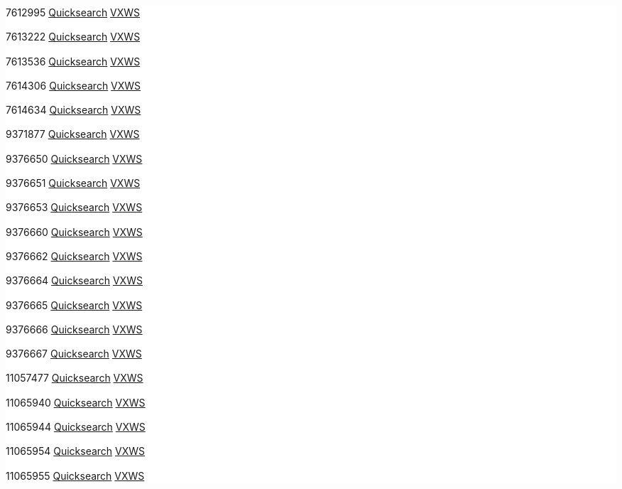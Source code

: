 7612995 [Quicksearch](https://search.library.yale.edu/catalog/7612995) [VXWS](http://prodorbis.library.yale.edu:7014/vxws/GetHoldingsService?bibId=7612995)

7613222 [Quicksearch](https://search.library.yale.edu/catalog/7613222) [VXWS](http://prodorbis.library.yale.edu:7014/vxws/GetHoldingsService?bibId=7613222)

7613536 [Quicksearch](https://search.library.yale.edu/catalog/7613536) [VXWS](http://prodorbis.library.yale.edu:7014/vxws/GetHoldingsService?bibId=7613536)

7614306 [Quicksearch](https://search.library.yale.edu/catalog/7614306) [VXWS](http://prodorbis.library.yale.edu:7014/vxws/GetHoldingsService?bibId=7614306)

7614634 [Quicksearch](https://search.library.yale.edu/catalog/7614634) [VXWS](http://prodorbis.library.yale.edu:7014/vxws/GetHoldingsService?bibId=7614634)

9371877 [Quicksearch](https://search.library.yale.edu/catalog/9371877) [VXWS](http://prodorbis.library.yale.edu:7014/vxws/GetHoldingsService?bibId=9371877)

9376650 [Quicksearch](https://search.library.yale.edu/catalog/9376650) [VXWS](http://prodorbis.library.yale.edu:7014/vxws/GetHoldingsService?bibId=9376650)

9376651 [Quicksearch](https://search.library.yale.edu/catalog/9376651) [VXWS](http://prodorbis.library.yale.edu:7014/vxws/GetHoldingsService?bibId=9376651)

9376653 [Quicksearch](https://search.library.yale.edu/catalog/9376653) [VXWS](http://prodorbis.library.yale.edu:7014/vxws/GetHoldingsService?bibId=9376653)

9376660 [Quicksearch](https://search.library.yale.edu/catalog/9376660) [VXWS](http://prodorbis.library.yale.edu:7014/vxws/GetHoldingsService?bibId=9376660)

9376662 [Quicksearch](https://search.library.yale.edu/catalog/9376662) [VXWS](http://prodorbis.library.yale.edu:7014/vxws/GetHoldingsService?bibId=9376662)

9376664 [Quicksearch](https://search.library.yale.edu/catalog/9376664) [VXWS](http://prodorbis.library.yale.edu:7014/vxws/GetHoldingsService?bibId=9376664)

9376665 [Quicksearch](https://search.library.yale.edu/catalog/9376665) [VXWS](http://prodorbis.library.yale.edu:7014/vxws/GetHoldingsService?bibId=9376665)

9376666 [Quicksearch](https://search.library.yale.edu/catalog/9376666) [VXWS](http://prodorbis.library.yale.edu:7014/vxws/GetHoldingsService?bibId=9376666)

9376667 [Quicksearch](https://search.library.yale.edu/catalog/9376667) [VXWS](http://prodorbis.library.yale.edu:7014/vxws/GetHoldingsService?bibId=9376667)

11057477 [Quicksearch](https://search.library.yale.edu/catalog/11057477) [VXWS](http://prodorbis.library.yale.edu:7014/vxws/GetHoldingsService?bibId=11057477)

11065940 [Quicksearch](https://search.library.yale.edu/catalog/11065940) [VXWS](http://prodorbis.library.yale.edu:7014/vxws/GetHoldingsService?bibId=11065940)

11065944 [Quicksearch](https://search.library.yale.edu/catalog/11065944) [VXWS](http://prodorbis.library.yale.edu:7014/vxws/GetHoldingsService?bibId=11065944)

11065954 [Quicksearch](https://search.library.yale.edu/catalog/11065954) [VXWS](http://prodorbis.library.yale.edu:7014/vxws/GetHoldingsService?bibId=11065954)

11065955 [Quicksearch](https://search.library.yale.edu/catalog/11065955) [VXWS](http://prodorbis.library.yale.edu:7014/vxws/GetHoldingsService?bibId=11065955)
